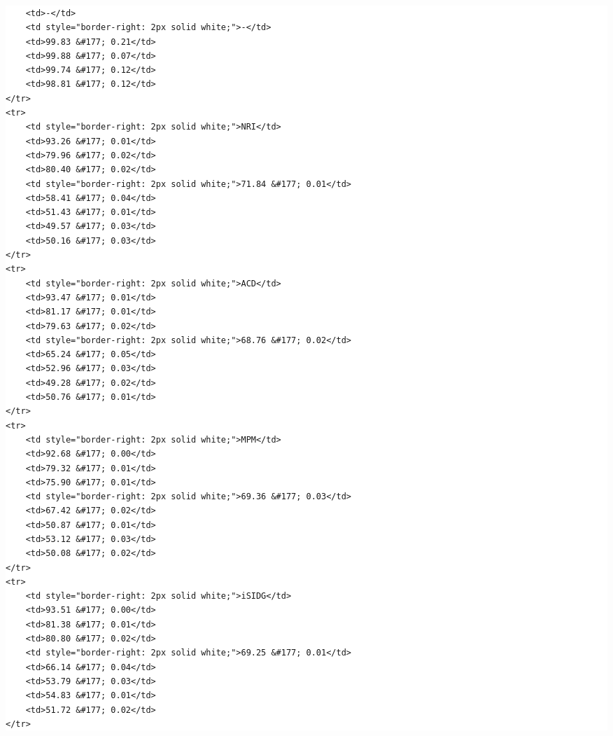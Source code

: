         <td>-</td>
        <td style="border-right: 2px solid white;">-</td>
        <td>99.83 &#177; 0.21</td>
        <td>99.88 &#177; 0.07</td>
        <td>99.74 &#177; 0.12</td>
        <td>98.81 &#177; 0.12</td>
    </tr>
    <tr>
        <td style="border-right: 2px solid white;">NRI</td>
        <td>93.26 &#177; 0.01</td>
        <td>79.96 &#177; 0.02</td>
        <td>80.40 &#177; 0.02</td>
        <td style="border-right: 2px solid white;">71.84 &#177; 0.01</td>
        <td>58.41 &#177; 0.04</td>
        <td>51.43 &#177; 0.01</td>
        <td>49.57 &#177; 0.03</td>
        <td>50.16 &#177; 0.03</td>
    </tr>
    <tr>
        <td style="border-right: 2px solid white;">ACD</td>
        <td>93.47 &#177; 0.01</td>
        <td>81.17 &#177; 0.01</td>
        <td>79.63 &#177; 0.02</td>
        <td style="border-right: 2px solid white;">68.76 &#177; 0.02</td>
        <td>65.24 &#177; 0.05</td>
        <td>52.96 &#177; 0.03</td>
        <td>49.28 &#177; 0.02</td>
        <td>50.76 &#177; 0.01</td>
    </tr>
    <tr>
        <td style="border-right: 2px solid white;">MPM</td>
        <td>92.68 &#177; 0.00</td>
        <td>79.32 &#177; 0.01</td>
        <td>75.90 &#177; 0.01</td>
        <td style="border-right: 2px solid white;">69.36 &#177; 0.03</td>
        <td>67.42 &#177; 0.02</td>
        <td>50.87 &#177; 0.01</td>
        <td>53.12 &#177; 0.03</td>
        <td>50.08 &#177; 0.02</td>
    </tr>
    <tr>
        <td style="border-right: 2px solid white;">iSIDG</td>
        <td>93.51 &#177; 0.00</td>
        <td>81.38 &#177; 0.01</td>
        <td>80.80 &#177; 0.02</td>
        <td style="border-right: 2px solid white;">69.25 &#177; 0.01</td>
        <td>66.14 &#177; 0.04</td>
        <td>53.79 &#177; 0.03</td>
        <td>54.83 &#177; 0.01</td>
        <td>51.72 &#177; 0.02</td>
    </tr>
</table>
